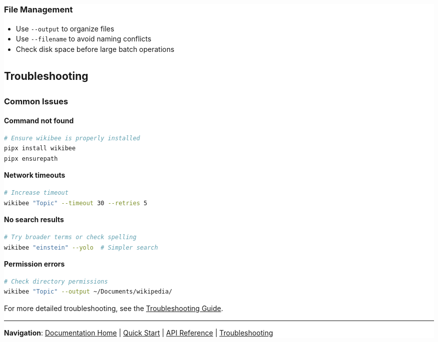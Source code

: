 ### File Management
- Use `--output` to organize files
- Use `--filename` to avoid naming conflicts
- Check disk space before large batch operations

## Troubleshooting

### Common Issues

**Command not found**
```bash
# Ensure wikibee is properly installed
pipx install wikibee
pipx ensurepath
```

**Network timeouts**
```bash
# Increase timeout
wikibee "Topic" --timeout 30 --retries 5
```

**No search results**
```bash
# Try broader terms or check spelling
wikibee "einstein" --yolo  # Simpler search
```

**Permission errors**
```bash
# Check directory permissions
wikibee "Topic" --output ~/Documents/wikipedia/
```

For more detailed troubleshooting, see the [Troubleshooting Guide](troubleshooting.md).

---

**Navigation**: [Documentation Home](../README.md) | [Quick Start](../quickstart.md) | [API Reference](api-reference.md) | [Troubleshooting](troubleshooting.md)
